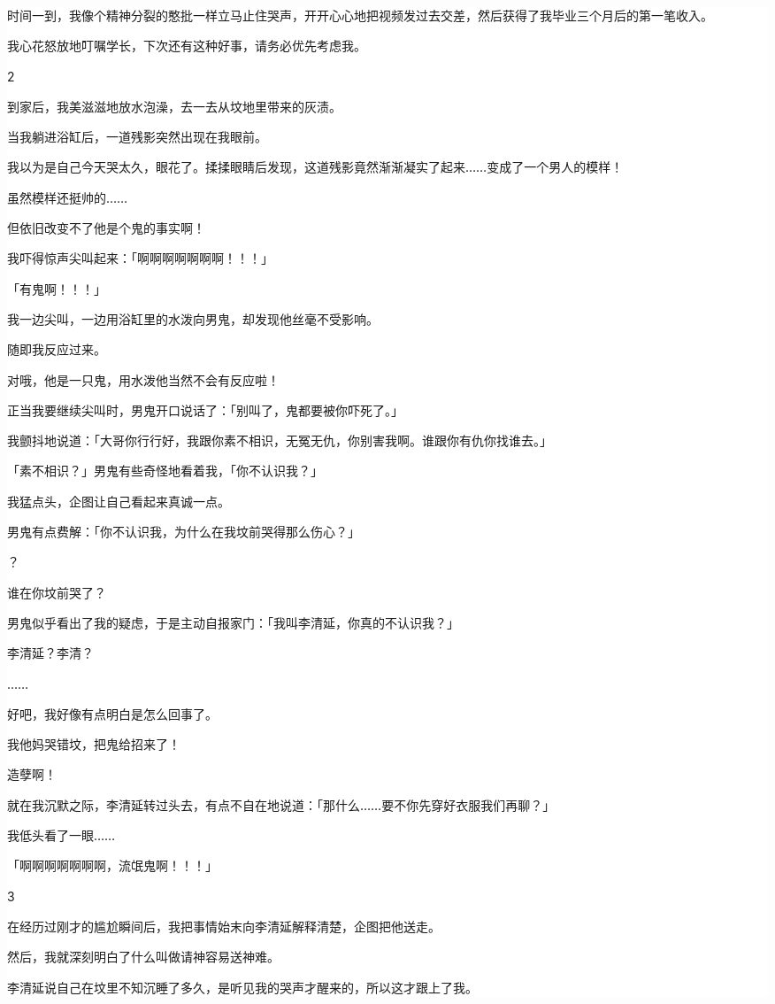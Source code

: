 时间一到，我像个精神分裂的憨批一样立马止住哭声，开开心心地把视频发过去交差，然后获得了我毕业三个月后的第一笔收入。

我心花怒放地叮嘱学长，下次还有这种好事，请务必优先考虑我。

2

到家后，我美滋滋地放水泡澡，去一去从坟地里带来的灰渍。

当我躺进浴缸后，一道残影突然出现在我眼前。

我以为是自己今天哭太久，眼花了。揉揉眼睛后发现，这道残影竟然渐渐凝实了起来……变成了一个男人的模样！

虽然模样还挺帅的……

但依旧改变不了他是个鬼的事实啊！

我吓得惊声尖叫起来：「啊啊啊啊啊啊啊！！！」

「有鬼啊！！！」

我一边尖叫，一边用浴缸里的水泼向男鬼，却发现他丝毫不受影响。

随即我反应过来。

对哦，他是一只鬼，用水泼他当然不会有反应啦！

正当我要继续尖叫时，男鬼开口说话了：「别叫了，鬼都要被你吓死了。」

我颤抖地说道：「大哥你行行好，我跟你素不相识，无冤无仇，你别害我啊。谁跟你有仇你找谁去。」

「素不相识？」男鬼有些奇怪地看着我，「你不认识我？」

我猛点头，企图让自己看起来真诚一点。

男鬼有点费解：「你不认识我，为什么在我坟前哭得那么伤心？」

？

谁在你坟前哭了？

男鬼似乎看出了我的疑虑，于是主动自报家门：「我叫李清延，你真的不认识我？」

李清延？李清？

……

好吧，我好像有点明白是怎么回事了。

我他妈哭错坟，把鬼给招来了！

造孽啊！

就在我沉默之际，李清延转过头去，有点不自在地说道：「那什么……要不你先穿好衣服我们再聊？」

我低头看了一眼……

「啊啊啊啊啊啊啊，流氓鬼啊！！！」

3

在经历过刚才的尴尬瞬间后，我把事情始末向李清延解释清楚，企图把他送走。

然后，我就深刻明白了什么叫做请神容易送神难。

李清延说自己在坟里不知沉睡了多久，是听见我的哭声才醒来的，所以这才跟上了我。

